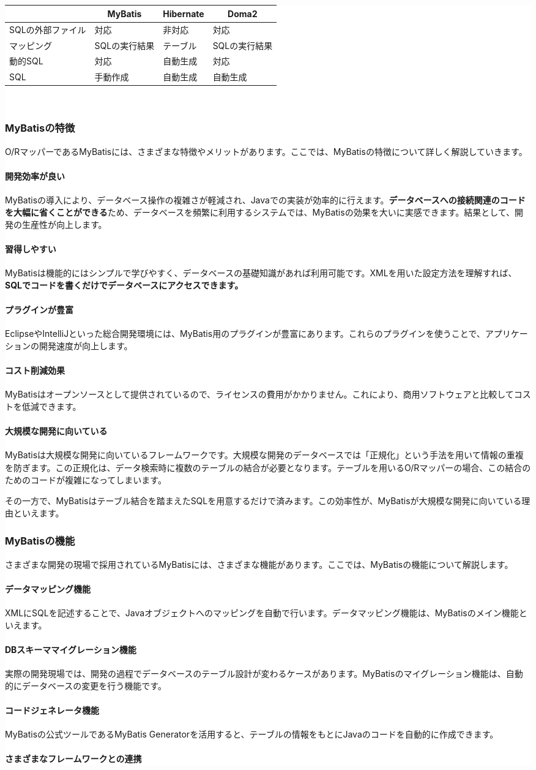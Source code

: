 
|                   | MyBatis       | Hibernate | Doma2         |
| ----------------- | ------------- | --------- | ------------- |
| SQLの外部ファイル | 対応          | 非対応    | 対応          |
| マッピング        | SQLの実行結果 | テーブル  | SQLの実行結果 |
| 動的SQL           | 対応          | 自動生成  | 対応          |
| SQL               | 手動作成      | 自動生成  | 自動生成      |

　

### MyBatisの特徴

O/RマッパーであるMyBatisには、さまざまな特徴やメリットがあります。ここでは、MyBatisの特徴について詳しく解説していきます。

#### 開発効率が良い

MyBatisの導入により、データベース操作の複雑さが軽減され、Javaでの実装が効率的に行えます。**データベースへの接続関連のコードを大幅に省くことができる**ため、データベースを頻繁に利用するシステムでは、MyBatisの効果を大いに実感できます。結果として、開発の生産性が向上します。

#### 習得しやすい

MyBatisは機能的にはシンプルで学びやすく、データベースの基礎知識があれば利用可能です。XMLを用いた設定方法を理解すれば、**SQLでコードを書くだけでデータベースにアクセスできます。**

#### プラグインが豊富

EclipseやIntelliJといった総合開発環境には、MyBatis用のプラグインが豊富にあります。これらのプラグインを使うことで、アプリケーションの開発速度が向上します。

#### コスト削減効果

MyBatisはオープンソースとして提供されているので、ライセンスの費用がかかりません。これにより、商用ソフトウェアと比較してコストを低減できます。

#### 大規模な開発に向いている

MyBatisは大規模な開発に向いているフレームワークです。大規模な開発のデータベースでは「正規化」という手法を用いて情報の重複を防ぎます。この正規化は、データ検索時に複数のテーブルの結合が必要となります。テーブルを用いるO/Rマッパーの場合、この結合のためのコードが複雑になってしまいます。

その一方で、MyBatisはテーブル結合を踏まえたSQLを用意するだけで済みます。この効率性が、MyBatisが大規模な開発に向いている理由といえます。

### MyBatisの機能

さまざまな開発の現場で採用されているMyBatisには、さまざまな機能があります。ここでは、MyBatisの機能について解説します。

#### データマッピング機能

XMLにSQLを記述することで、Javaオブジェクトへのマッピングを自動で行います。データマッピング機能は、MyBatisのメイン機能といえます。

#### DBスキーママイグレーション機能

実際の開発現場では、開発の過程でデータベースのテーブル設計が変わるケースがあります。MyBatisのマイグレーション機能は、自動的にデータベースの変更を行う機能です。

#### コードジェネレータ機能

MyBatisの公式ツールであるMyBatis Generatorを活用すると、テーブルの情報をもとにJavaのコードを自動的に作成できます。

#### さまざまなフレームワークとの連携

